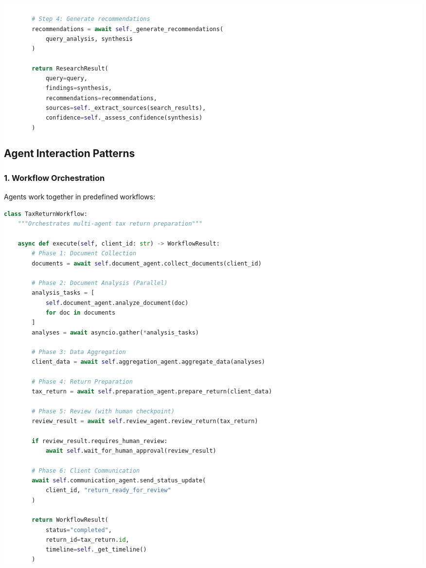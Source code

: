 ```python
        
        # Step 4: Generate recommendations
        recommendations = await self._generate_recommendations(
            query_analysis, synthesis
        )
        
        return ResearchResult(
            query=query,
            findings=synthesis,
            recommendations=recommendations,
            sources=self._extract_sources(search_results),
            confidence=self._assess_confidence(synthesis)
        )
```

## Agent Interaction Patterns

### 1. Workflow Orchestration

Agents work together in predefined workflows:

```python
class TaxReturnWorkflow:
    """Orchestrates multi-agent tax return preparation"""
    
    async def execute(self, client_id: str) -> WorkflowResult:
        # Phase 1: Document Collection
        documents = await self.document_agent.collect_documents(client_id)
        
        # Phase 2: Document Analysis (Parallel)
        analysis_tasks = [
            self.document_agent.analyze_document(doc)
            for doc in documents
        ]
        analyses = await asyncio.gather(*analysis_tasks)
        
        # Phase 3: Data Aggregation
        client_data = await self.aggregation_agent.aggregate_data(analyses)
        
        # Phase 4: Return Preparation
        tax_return = await self.preparation_agent.prepare_return(client_data)
        
        # Phase 5: Review (with human checkpoint)
        review_result = await self.review_agent.review_return(tax_return)
        
        if review_result.requires_human_review:
            await self.wait_for_human_approval(review_result)
        
        # Phase 6: Client Communication
        await self.communication_agent.send_status_update(
            client_id, "return_ready_for_review"
        )
        
        return WorkflowResult(
            status="completed",
            return_id=tax_return.id,
            timeline=self._get_timeline()
        )
```
